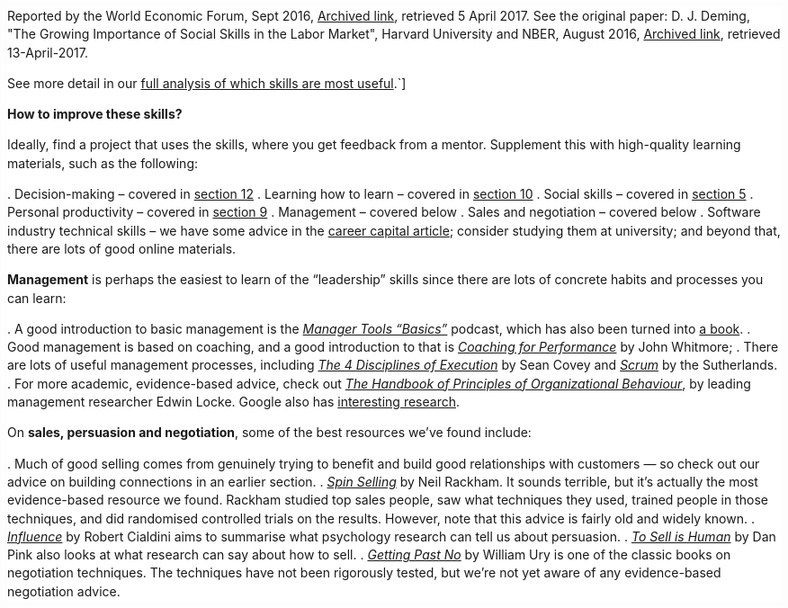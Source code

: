 <p>Reported by the World Economic Forum, Sept 2016, <a href="https://web.archive.org/web/20170406003528/https://www.weforum.org/agenda/2016/09/jobs-of-future-and-skills-you-need/">Archived link</a>, retrieved 5 April 2017. See the original paper: D. J. Deming, "The Growing Importance of Social Skills in the Labor Market", Harvard University and NBER, August 2016, <a href="https://web.archive.org/web/20170413234103/http://scholar.harvard.edu/files/ddeming/files/deming_socialskills_aug16.pdf">Archived link</a>, retrieved 13-April-2017.</p>
<p>See more detail in our <a href="https://80000hours.org/articles/skills-most-employable/">full analysis of which skills are most useful</a>.`]

<strong>How to improve these skills?</strong>

Ideally, find a project that uses the skills, where you get feedback from a mentor. Supplement this with high-quality learning materials, such as the following:

. Decision-making &#8211; covered in <a href="https://80000hours.org/career-guide/how-to-be-successful/#12-use-research-into-decision-making-to-think-better">section 12</a>
. Learning how to learn &#8211; covered in <a href="https://80000hours.org/career-guide/how-to-be-successful/#10-learn-how-to-learn">section 10</a>
. Social skills &#8211; covered in <a href="https://80000hours.org/career-guide/how-to-be-successful/#5-improve-your-basic-social-skills">section 5</a>
. Personal productivity &#8211; covered in <a href="https://80000hours.org/career-guide/how-to-be-successful/#9-try-out-this-list-of-ways-to-become-more-productive">section 9</a>
. Management &#8211; covered below
. Sales and negotiation &#8211; covered below
. Software industry technical skills &#8211; we have some advice in the <a href="/career-guide/career-capital/#3-develop-a-valuable-transferable-skill">career capital article</a>; consider studying them at university; and beyond that, there are lots of good online materials.

<strong>Management</strong> is perhaps the easiest to learn of the “leadership” skills since there are lots of concrete habits and processes you can learn:

. A good introduction to basic management is the <a href="https://www.manager-tools.com/manager-tools-basics">*Manager Tools &#8220;Basics&#8221;*</a> podcast, which has also been turned into <a href="https://www.manager-tools.com/products/effective-manager-book">a book</a>.
. Good management is based on coaching, and a good introduction to that is <a href="https://www.amazon.com/Coaching-Performance-Potential-Principles-Leadership/dp/185788535X/ref=sr_1_1?ie=UTF8&amp;qid=1492142559&amp;sr=8-1&amp;keywords=coaching+for+performance">*Coaching for Performance*</a> by John Whitmore;
. There are lots of useful management processes, including <a href="https://www.amazon.com/Disciplines-Execution-Achieving-Wildly-Important/dp/1491517751">*The 4 Disciplines of Execution*</a> by Sean Covey and <a href="https://www.amazon.com/Scrum-Doing-Twice-Work-Half/dp/038534645X/ref=sr_1_1?ie=UTF8&amp;qid=1492142713&amp;sr=8-1&amp;keywords=scrum">*Scrum*</a> by the Sutherlands.
. For more academic, evidence-based advice, check out <a href="https://www.amazon.com/Handbook-Principles-Organizational-Behavior-Evidence-Based/dp/0470740949">*The Handbook of Principles of Organizational Behaviour*</a>, by leading management researcher Edwin Locke. Google also has <a href="http://www.managers.org.uk/insights/news/2015/august/how-google-manages-its-people">interesting research</a>.

On <strong>sales, persuasion and negotiation</strong>, some of the best resources we&#8217;ve found include:

. Much of good selling comes from genuinely trying to benefit and build good relationships with customers &#8212; so check out our advice on building connections in an earlier section.
. <a href="https://www.amazon.com/SPIN-Selling-Neil-Rackham/dp/1565114205">*Spin Selling*</a> by Neil Rackham. It sounds terrible, but it’s actually the most evidence-based resource we found. Rackham studied top sales people, saw what techniques they used, trained people in those techniques, and did randomised controlled trials on the results. However, note that this advice is fairly old and widely known.
. <a href="https://www.amazon.com/Influence-Psychology-Persuasion-Robert-Cialdini/dp/006124189X">*Influence*</a> by Robert Cialdini aims to summarise what psychology research can tell us about persuasion.
. <a href="https://www.amazon.com/Sell-Human-Surprising-Moving-Others/dp/1594631905">*To Sell is Human*</a> by Dan Pink also looks at what research can say about how to sell.
. <a href="https://www.amazon.com/Getting-Past-Negotiating-Difficult-Situations/dp/0553371312">*Getting Past No*</a> by William Ury is one of the classic books on negotiation techniques. The techniques have not been rigorously tested, but we’re not yet aware of any evidence-based negotiation advice.